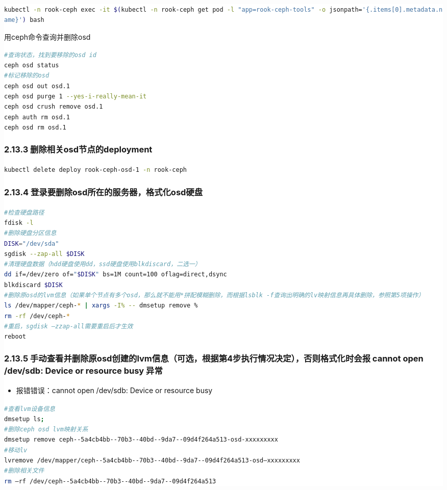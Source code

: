 ```bash
kubectl -n rook-ceph exec -it $(kubectl -n rook-ceph get pod -l "app=rook-ceph-tools" -o jsonpath='{.items[0].metadata.name}') bash
```

用ceph命令查询并删除osd

```bash
#查询状态，找到要移除的osd id
ceph osd status
#标记移除的osd
ceph osd out osd.1
ceph osd purge 1 --yes-i-really-mean-it
ceph osd crush remove osd.1
ceph auth rm osd.1
ceph osd rm osd.1 
```

### 2.13.3 删除相关osd节点的deployment

```bash
kubectl delete deploy rook-ceph-osd-1 -n rook-ceph
```

### 2.13.4 登录要删除osd所在的服务器，格式化osd硬盘

```bash
#检查硬盘路径
fdisk -l
#删除硬盘分区信息
DISK="/dev/sda"
sgdisk --zap-all $DISK
#清理硬盘数据（hdd硬盘使用dd，ssd硬盘使用blkdiscard，二选一）
dd if=/dev/zero of="$DISK" bs=1M count=100 oflag=direct,dsync
blkdiscard $DISK
#删除原osd的lvm信息（如果单个节点有多个osd，那么就不能用*拼配模糊删除，而根据lsblk -f查询出明确的lv映射信息再具体删除，参照第5项操作）
ls /dev/mapper/ceph-* | xargs -I% -- dmsetup remove %
rm -rf /dev/ceph-*
#重启，sgdisk –zzap-all需要重启后才生效
reboot
```

### 2.13.5 手动查看并删除原osd创建的lvm信息（可选，根据第4步执行情况决定），否则格式化时会报 cannot open /dev/sdb: Device or resource busy 异常

- 报错错误：cannot open /dev/sdb: Device or resource busy

```bash
#查看lvm设备信息
dmsetup ls;
#删除ceph osd lvm映射关系
dmsetup remove ceph--5a4cb4bb--70b3--40bd--9da7--09d4f264a513-osd-xxxxxxxxx
#移动lv
lvremove /dev/mapper/ceph--5a4cb4bb--70b3--40bd--9da7--09d4f264a513-osd—xxxxxxxxx
#删除相关文件
rm –rf /dev/ceph--5a4cb4bb--70b3--40bd--9da7--09d4f264a513
```
